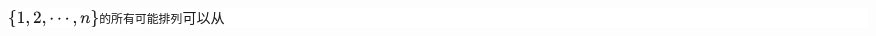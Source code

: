 <p><mjx-container class="MathJax" jax="SVG" style="position: relative;"><svg xmlns="http://www.w3.org/2000/svg" width="11.929ex" height="2.262ex" role="img" focusable="false" viewBox="0 -750 5272.7 1000" xmlns:xlink="http://www.w3.org/1999/xlink" aria-hidden="true" style="vertical-align: -0.566ex;"><defs><path id="MJX-596-TEX-N-7B" d="M434 -231Q434 -244 428 -250H410Q281 -250 230 -184Q225 -177 222 -172T217 -161T213 -148T211 -133T210 -111T209 -84T209 -47T209 0Q209 21 209 53Q208 142 204 153Q203 154 203 155Q189 191 153 211T82 231Q71 231 68 234T65 250T68 266T82 269Q116 269 152 289T203 345Q208 356 208 377T209 529V579Q209 634 215 656T244 698Q270 724 324 740Q361 748 377 749Q379 749 390 749T408 750H428Q434 744 434 732Q434 719 431 716Q429 713 415 713Q362 710 332 689T296 647Q291 634 291 499V417Q291 370 288 353T271 314Q240 271 184 255L170 250L184 245Q202 239 220 230T262 196T290 137Q291 131 291 1Q291 -134 296 -147Q306 -174 339 -192T415 -213Q429 -213 431 -216Q434 -219 434 -231Z"></path><path id="MJX-596-TEX-N-31" d="M213 578L200 573Q186 568 160 563T102 556H83V602H102Q149 604 189 617T245 641T273 663Q275 666 285 666Q294 666 302 660V361L303 61Q310 54 315 52T339 48T401 46H427V0H416Q395 3 257 3Q121 3 100 0H88V46H114Q136 46 152 46T177 47T193 50T201 52T207 57T213 61V578Z"></path><path id="MJX-596-TEX-N-2C" d="M78 35T78 60T94 103T137 121Q165 121 187 96T210 8Q210 -27 201 -60T180 -117T154 -158T130 -185T117 -194Q113 -194 104 -185T95 -172Q95 -168 106 -156T131 -126T157 -76T173 -3V9L172 8Q170 7 167 6T161 3T152 1T140 0Q113 0 96 17Z"></path><path id="MJX-596-TEX-N-32" d="M109 429Q82 429 66 447T50 491Q50 562 103 614T235 666Q326 666 387 610T449 465Q449 422 429 383T381 315T301 241Q265 210 201 149L142 93L218 92Q375 92 385 97Q392 99 409 186V189H449V186Q448 183 436 95T421 3V0H50V19V31Q50 38 56 46T86 81Q115 113 136 137Q145 147 170 174T204 211T233 244T261 278T284 308T305 340T320 369T333 401T340 431T343 464Q343 527 309 573T212 619Q179 619 154 602T119 569T109 550Q109 549 114 549Q132 549 151 535T170 489Q170 464 154 447T109 429Z"></path><path id="MJX-596-TEX-N-22EF" d="M78 250Q78 274 95 292T138 310Q162 310 180 294T199 251Q199 226 182 208T139 190T96 207T78 250ZM525 250Q525 274 542 292T585 310Q609 310 627 294T646 251Q646 226 629 208T586 190T543 207T525 250ZM972 250Q972 274 989 292T1032 310Q1056 310 1074 294T1093 251Q1093 226 1076 208T1033 190T990 207T972 250Z"></path><path id="MJX-596-TEX-I-1D45B" d="M21 287Q22 293 24 303T36 341T56 388T89 425T135 442Q171 442 195 424T225 390T231 369Q231 367 232 367L243 378Q304 442 382 442Q436 442 469 415T503 336T465 179T427 52Q427 26 444 26Q450 26 453 27Q482 32 505 65T540 145Q542 153 560 153Q580 153 580 145Q580 144 576 130Q568 101 554 73T508 17T439 -10Q392 -10 371 17T350 73Q350 92 386 193T423 345Q423 404 379 404H374Q288 404 229 303L222 291L189 157Q156 26 151 16Q138 -11 108 -11Q95 -11 87 -5T76 7T74 17Q74 30 112 180T152 343Q153 348 153 366Q153 405 129 405Q91 405 66 305Q60 285 60 284Q58 278 41 278H27Q21 284 21 287Z"></path><path id="MJX-596-TEX-N-7D" d="M65 731Q65 745 68 747T88 750Q171 750 216 725T279 670Q288 649 289 635T291 501Q292 362 293 357Q306 312 345 291T417 269Q428 269 431 266T434 250T431 234T417 231Q380 231 345 210T298 157Q293 143 292 121T291 -28V-79Q291 -134 285 -156T256 -198Q202 -250 89 -250Q71 -250 68 -247T65 -230Q65 -224 65 -223T66 -218T69 -214T77 -213Q91 -213 108 -210T146 -200T183 -177T207 -139Q208 -134 209 3L210 139Q223 196 280 230Q315 247 330 250Q305 257 280 270Q225 304 212 352L210 362L209 498Q208 635 207 640Q195 680 154 696T77 713Q68 713 67 716T65 731Z"></path></defs><g stroke="currentColor" fill="currentColor" stroke-width="0" transform="scale(1,-1)"><g data-mml-node="math"><g data-mml-node="mo"><use data-c="7B" xlink:href="#MJX-596-TEX-N-7B"></use></g><g data-mml-node="mn" transform="translate(500,0)"><use data-c="31" xlink:href="#MJX-596-TEX-N-31"></use></g><g data-mml-node="mo" transform="translate(1000,0)"><use data-c="2C" xlink:href="#MJX-596-TEX-N-2C"></use></g><g data-mml-node="mn" transform="translate(1444.7,0)"><use data-c="32" xlink:href="#MJX-596-TEX-N-32"></use></g><g data-mml-node="mo" transform="translate(1944.7,0)"><use data-c="2C" xlink:href="#MJX-596-TEX-N-2C"></use></g><g data-mml-node="mo" transform="translate(2389.3,0)"><use data-c="22EF" xlink:href="#MJX-596-TEX-N-22EF"></use></g><g data-mml-node="mo" transform="translate(3728,0)"><use data-c="2C" xlink:href="#MJX-596-TEX-N-2C"></use></g><g data-mml-node="mi" transform="translate(4172.7,0)"><use data-c="1D45B" xlink:href="#MJX-596-TEX-I-1D45B"></use></g><g data-mml-node="mo" transform="translate(4772.7,0)"><use data-c="7D" xlink:href="#MJX-596-TEX-N-7D"></use></g></g></g></svg></mjx-container><script type="math/tex">\{1,2,\cdots,n\}</script><code>的所有可能排列</code>可以从<mjx-container class="MathJax" jax="SVG" style="position: relative;"><svg xmlns="http://www.w3.org/2000/svg" width="15.826ex" height="2.262ex" role="img" focusable="false" viewBox="0 -750 6995.1 1000" xmlns:xlink="http://www.w3.org/1999/xlink" aria-hidden="true" style="vertical-align: -0.566ex;"><defs><path id="MJX-597-TEX-N-7B" d="M434 -231Q434 -244 428 -250H410Q281 -250 230 -184Q225 -177 222 -172T217 -161T213 -148T211 -133T210 -111T209 -84T209 -47T209 0Q209 21 209 53Q208 142 204 153Q203 154 203 155Q189 191 153 211T82 231Q71 231 68 234T65 250T68 266T82 269Q116 269 152 289T203 345Q208 356 208 377T209 529V579Q209 634 215 656T244 698Q270 724 324 740Q361 748 377 749Q379 749 390 749T408 750H428Q434 744 434 732Q434 719 431 716Q429 713 415 713Q362 710 332 689T296 647Q291 634 291 499V417Q291 370 288 353T271 314Q240 271 184 255L170 250L184 245Q202 239 220 230T262 196T290 137Q291 131 291 1Q291 -134 296 -147Q306 -174 339 -192T415 -213Q429 -213 431 -216Q434 -219 434 -231Z"></path>